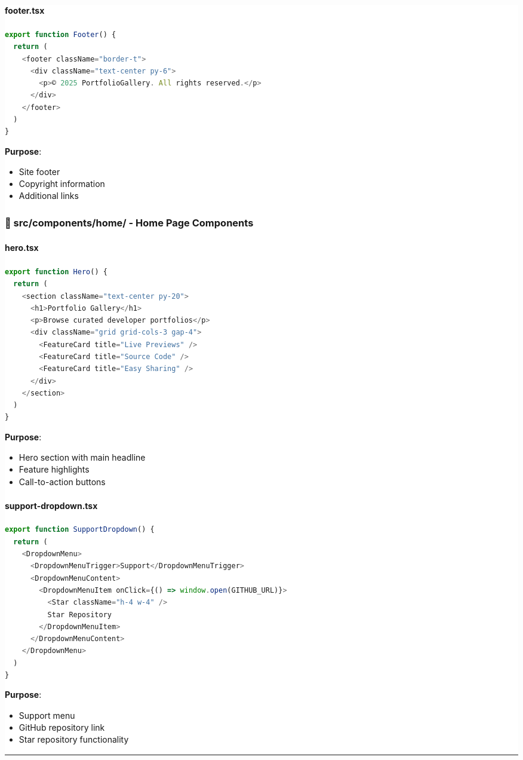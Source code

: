 #### **footer.tsx**
```typescript
export function Footer() {
  return (
    <footer className="border-t">
      <div className="text-center py-6">
        <p>© 2025 PortfolioGallery. All rights reserved.</p>
      </div>
    </footer>
  )
}
```
**Purpose**: 
- Site footer
- Copyright information
- Additional links

### **📁 src/components/home/** - Home Page Components

#### **hero.tsx**
```typescript
export function Hero() {
  return (
    <section className="text-center py-20">
      <h1>Portfolio Gallery</h1>
      <p>Browse curated developer portfolios</p>
      <div className="grid grid-cols-3 gap-4">
        <FeatureCard title="Live Previews" />
        <FeatureCard title="Source Code" />
        <FeatureCard title="Easy Sharing" />
      </div>
    </section>
  )
}
```
**Purpose**: 
- Hero section with main headline
- Feature highlights
- Call-to-action buttons

#### **support-dropdown.tsx**
```typescript
export function SupportDropdown() {
  return (
    <DropdownMenu>
      <DropdownMenuTrigger>Support</DropdownMenuTrigger>
      <DropdownMenuContent>
        <DropdownMenuItem onClick={() => window.open(GITHUB_URL)}>
          <Star className="h-4 w-4" />
          Star Repository
        </DropdownMenuItem>
      </DropdownMenuContent>
    </DropdownMenu>
  )
}
```
**Purpose**: 
- Support menu
- GitHub repository link
- Star repository functionality

---